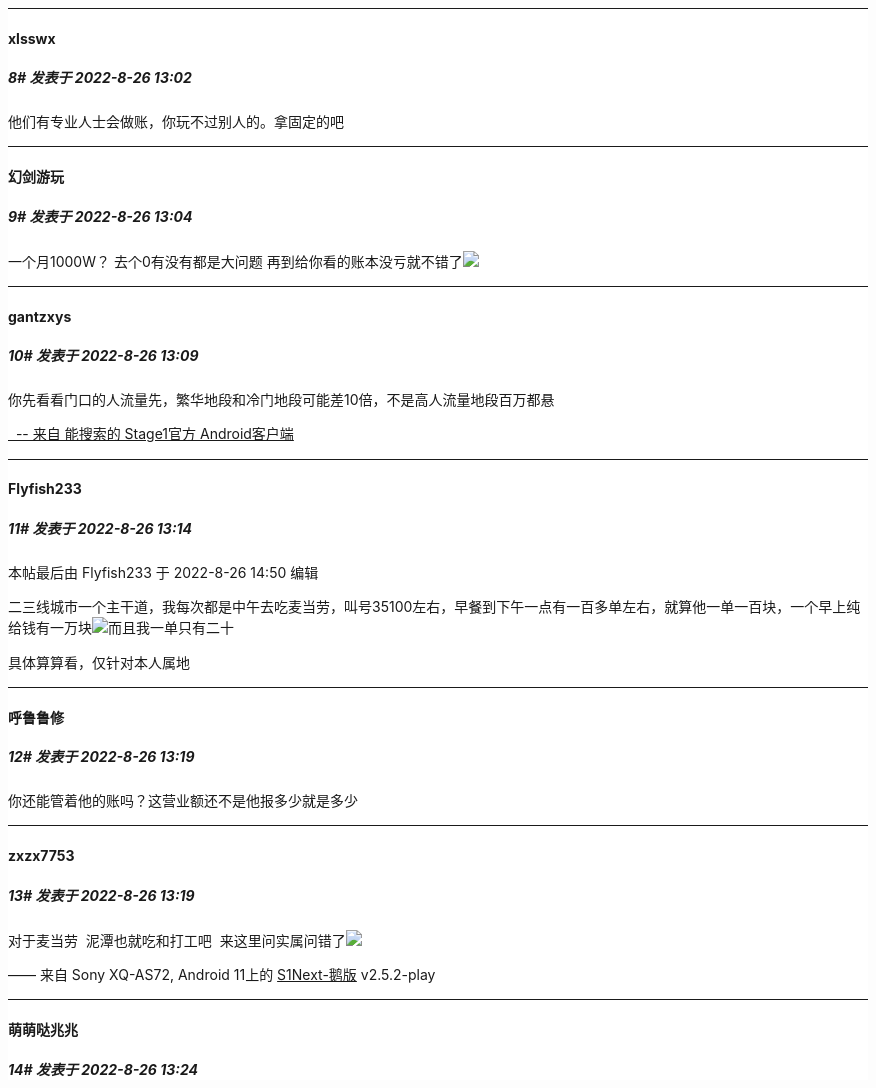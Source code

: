 *****

####  xlsswx  
##### 8#       发表于 2022-8-26 13:02

他们有专业人士会做账，你玩不过别人的。拿固定的吧

*****

####  幻剑游玩  
##### 9#       发表于 2022-8-26 13:04

一个月1000W？ 去个0有没有都是大问题 再到给你看的账本没亏就不错了<img src="https://static.saraba1st.com/image/smiley/face2017/067.png" referrerpolicy="no-referrer">

*****

####  gantzxys  
##### 10#       发表于 2022-8-26 13:09

你先看看门口的人流量先，繁华地段和冷门地段可能差10倍，不是高人流量地段百万都悬

[  -- 来自 能搜索的 Stage1官方 Android客户端](https://www.coolapk.com/apk/140634)

*****

####  Flyfish233  
##### 11#       发表于 2022-8-26 13:14

 本帖最后由 Flyfish233 于 2022-8-26 14:50 编辑 

二三线城市一个主干道，我每次都是中午去吃麦当劳，叫号35100左右，早餐到下午一点有一百多单左右，就算他一单一百块，一个早上纯给钱有一万块<img src="https://static.saraba1st.com/image/smiley/face2017/002.png" referrerpolicy="no-referrer">而且我一单只有二十

具体算算看，仅针对本人属地

*****

####  呼鲁鲁修  
##### 12#       发表于 2022-8-26 13:19

你还能管着他的账吗？这营业额还不是他报多少就是多少

*****

####  zxzx7753  
##### 13#       发表于 2022-8-26 13:19

对于麦当劳  泥潭也就吃和打工吧  来这里问实属问错了<img src="https://static.saraba1st.com/image/smiley/face2017/018.png" referrerpolicy="no-referrer">

—— 来自 Sony XQ-AS72, Android 11上的 [S1Next-鹅版](https://github.com/ykrank/S1-Next/releases) v2.5.2-play

*****

####  萌萌哒兆兆  
##### 14#       发表于 2022-8-26 13:24
